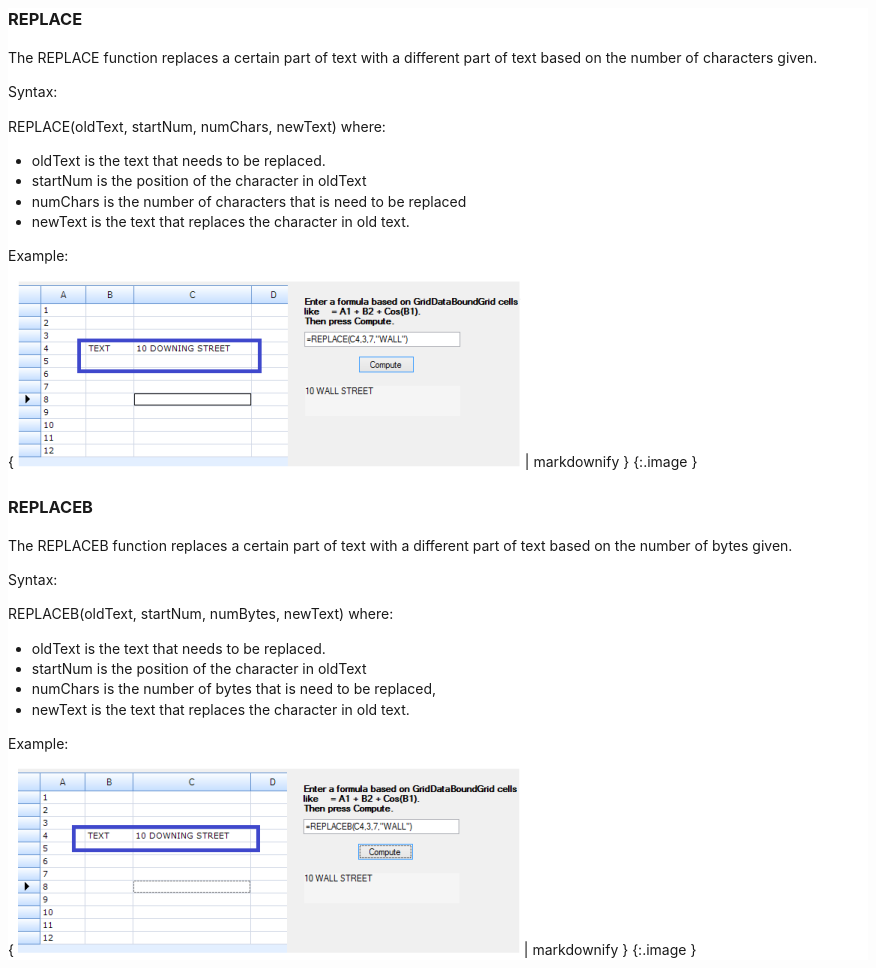 
### REPLACE

The REPLACE function replaces a certain part of text with a different part of text based on the number of characters given.

Syntax:

REPLACE(oldText, startNum, numChars, newText) where:

* oldText is the text that needs to be replaced.
* startNum is the position of the character in oldText
* numChars is the number of characters that is need to be replaced
* newText is the text that replaces the character in old text.

Example:

{ ![C:/Users/ApoorvahR/Desktop/78.png](Calculate-functions_images/Calculate-functions_img154.png) | markdownify }
{:.image }


### REPLACEB

The REPLACEB function replaces a certain part of text with a different part of text based on the number of bytes given.

Syntax:

REPLACEB(oldText, startNum, numBytes, newText) where:

* oldText is the text that needs to be replaced.
* startNum is the position of the character in oldText
* numChars is the number of bytes that is need to be replaced,
* newText is the text that replaces the character in old text.

Example:

{ ![C:/Users/ApoorvahR/Desktop/79.png](Calculate-functions_images/Calculate-functions_img155.png) | markdownify }
{:.image }
